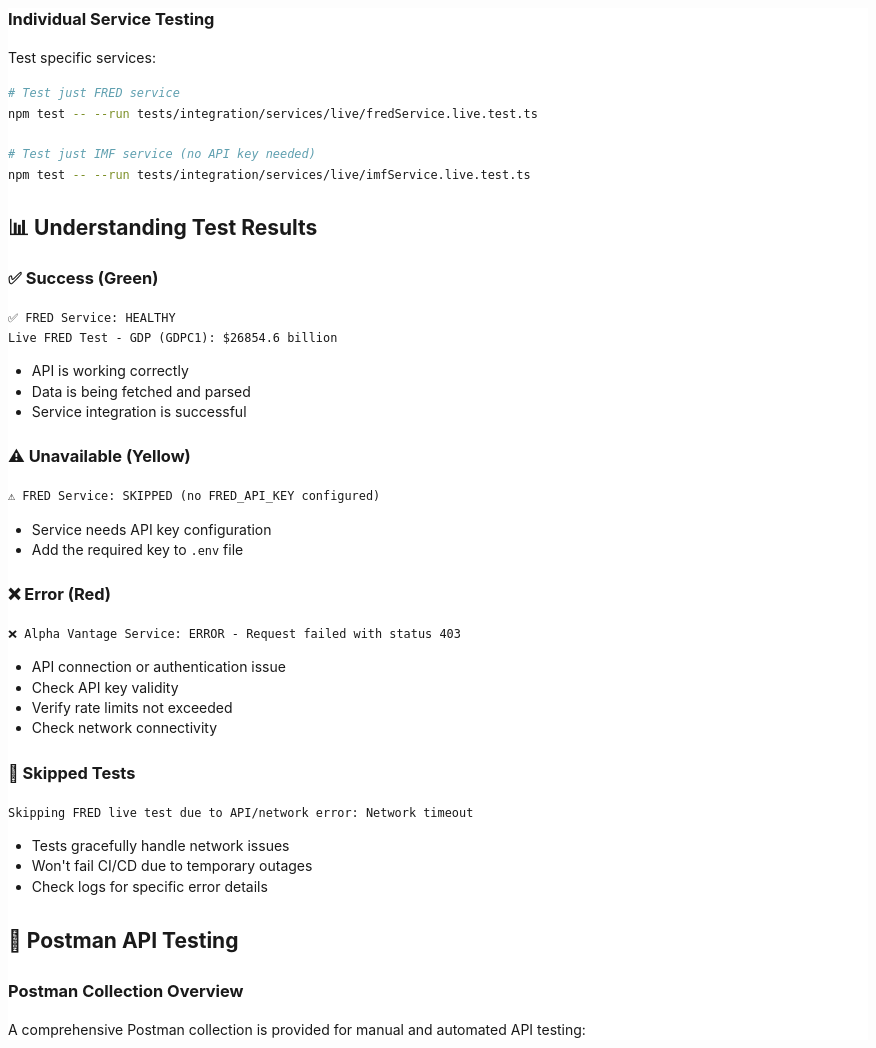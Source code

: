 ### Individual Service Testing
Test specific services:
```bash
# Test just FRED service
npm test -- --run tests/integration/services/live/fredService.live.test.ts

# Test just IMF service (no API key needed)
npm test -- --run tests/integration/services/live/imfService.live.test.ts
```

## 📊 Understanding Test Results

### ✅ Success (Green)
```
✅ FRED Service: HEALTHY
Live FRED Test - GDP (GDPC1): $26854.6 billion
```
- API is working correctly
- Data is being fetched and parsed
- Service integration is successful

### ⚠️ Unavailable (Yellow)
```
⚠️ FRED Service: SKIPPED (no FRED_API_KEY configured)
```
- Service needs API key configuration
- Add the required key to `.env` file

### ❌ Error (Red)
```
❌ Alpha Vantage Service: ERROR - Request failed with status 403
```
- API connection or authentication issue
- Check API key validity
- Verify rate limits not exceeded
- Check network connectivity

### 🔄 Skipped Tests
```
Skipping FRED live test due to API/network error: Network timeout
```
- Tests gracefully handle network issues
- Won't fail CI/CD due to temporary outages
- Check logs for specific error details

## 📮 Postman API Testing

### Postman Collection Overview
A comprehensive Postman collection is provided for manual and automated API testing:
